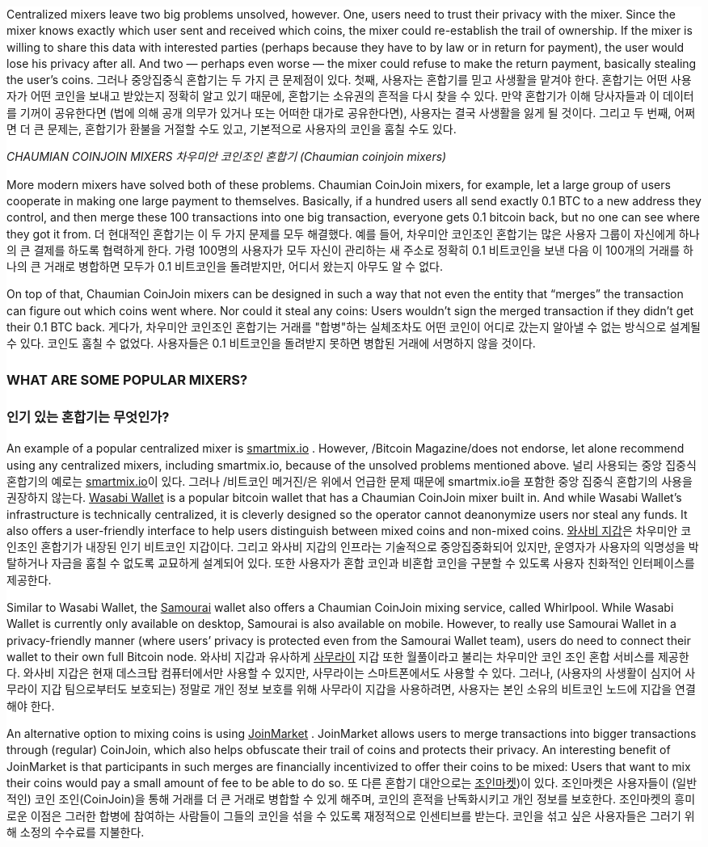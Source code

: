 Centralized mixers leave two big problems unsolved, however. One, users need to trust their privacy with the mixer. Since the mixer knows exactly which user sent and received which coins, the mixer could re-establish the trail of ownership. If the mixer is willing to share this data with interested parties (perhaps because they have to by law or in return for payment), the user would lose his privacy after all. And two — perhaps even worse — the mixer could refuse to make the return payment, basically stealing the user’s coins.
그러나 중앙집중식 혼합기는 두 가지 큰 문제점이 있다. 첫째, 사용자는 혼합기를 믿고 사생활을 맡겨야 한다. 혼합기는 어떤 사용자가 어떤 코인을 보내고 받았는지 정확히 알고 있기 때문에, 혼합기는 소유권의 흔적을 다시 찾을 수 있다. 만약 혼합기가 이해 당사자들과 이 데이터를 기꺼이 공유한다면 (법에 의해 공개 의무가 있거나 또는 어떠한 대가로 공유한다면), 사용자는 결국 사생활을 잃게 될 것이다. 그리고 두 번째, 어쩌면 더 큰 문제는, 혼합기가 환불을 거절할 수도 있고, 기본적으로 사용자의 코인을 훔칠 수도 있다.

*CHAUMIAN COINJOIN MIXERS*
*차우미안 코인조인 혼합기 (Chaumian coinjoin mixers)*

More modern mixers have solved both of these problems. Chaumian CoinJoin mixers, for example, let a large group of users cooperate in making one large payment to themselves. Basically, if a hundred users all send exactly 0.1 BTC to a new address they control, and then merge these 100 transactions into one big transaction, everyone gets 0.1 bitcoin back, but no one can see where they got it from.
더 현대적인 혼합기는 이 두 가지 문제를 모두 해결했다. 예를 들어, 차우미안 코인조인 혼합기는 많은 사용자 그룹이 자신에게 하나의 큰 결제를 하도록 협력하게 한다. 가령 100명의 사용자가 모두 자신이 관리하는 새 주소로 정확히 0.1 비트코인을 보낸 다음 이 100개의 거래를 하나의 큰 거래로 병합하면 모두가 0.1 비트코인을 돌려받지만, 어디서 왔는지 아무도 알 수 없다.

On top of that, Chaumian CoinJoin mixers can be designed in such a way that not even the entity that “merges” the transaction can figure out which coins went where. Nor could it steal any coins: Users wouldn’t sign the merged transaction if they didn’t get their 0.1 BTC back.
게다가, 차우미안 코인조인 혼합기는 거래를 "합병"하는 실체조차도 어떤 코인이 어디로 갔는지 알아낼 수 없는 방식으로 설계될 수 있다. 코인도 훔칠 수 없었다. 사용자들은 0.1 비트코인을 돌려받지 못하면 병합된 거래에 서명하지 않을 것이다.

### WHAT ARE SOME POPULAR MIXERS?
### 인기 있는 혼합기는 무엇인가? 

An example of a popular centralized mixer is  [smartmix.io](https://smartmix.io/) . However, /Bitcoin Magazine/does not endorse, let alone recommend using any centralized mixers, including smartmix.io, because of the unsolved problems mentioned above.
널리 사용되는 중앙 집중식 혼합기의 예로는 [smartmix.io](https://smartmix.io/)이 있다. 그러나 /비트코인 메거진/은 위에서 언급한 문제 때문에 smartmix.io을 포함한 중앙 집중식 혼합기의 사용을 권장하지 않는다.
 [Wasabi Wallet](https://www.wasabiwallet.io/)  is a popular bitcoin wallet that has a Chaumian CoinJoin mixer built in. And while Wasabi Wallet’s infrastructure is technically centralized, it is cleverly designed so the operator cannot deanonymize users nor steal any funds. It also offers a user-friendly interface to help users distinguish between mixed coins and non-mixed coins.
 [와사비 지갑](https://www.wasabiwallet.io/)은 차우미안 코인조인 혼합기가 내장된 인기 비트코인 지갑이다. 그리고 와사비 지갑의 인프라는 기술적으로 중앙집중화되어 있지만, 운영자가 사용자의 익명성을 박탈하거나 자금을 훔칠 수 없도록 교묘하게 설계되어 있다. 또한 사용자가 혼합 코인과 비혼합 코인을 구분할 수 있도록 사용자 친화적인 인터페이스를 제공한다.

Similar to Wasabi Wallet, the  [Samourai](https://samouraiwallet.com/)  wallet also offers a Chaumian CoinJoin mixing service, called Whirlpool. While Wasabi Wallet is currently only available on desktop, Samourai is also available on mobile. However, to really use Samourai Wallet in a privacy-friendly manner (where users’ privacy is protected even from the Samourai Wallet team), users do need to connect their wallet to their own full Bitcoin node.
와사비 지갑과 유사하게 [사무라이](https://samouraiwallet.com/) 지갑 또한 월풀이라고 불리는 차우미안 코인 조인 혼합 서비스를 제공한다. 와사비 지갑은 현재 데스크탑 컴퓨터에서만 사용할 수 있지만, 사무라이는 스마트폰에서도 사용할 수 있다. 그러나, (사용자의 사생활이 심지어 사무라이 지갑 팀으로부터도 보호되는) 정말로 개인 정보 보호를 위해 사무라이 지갑을 사용하려면, 사용자는 본인 소유의 비트코인 노드에 지갑을 연결해야 한다.

An alternative option to mixing coins is using  [JoinMarket](https://joinmarket.me/) . JoinMarket allows users to merge transactions into bigger transactions through (regular) CoinJoin, which also helps obfuscate their trail of coins and protects their privacy. An interesting benefit of JoinMarket is that participants in such merges are financially incentivized to offer their coins to be mixed: Users that want to mix their coins would pay a small amount of fee to be able to do so.
또 다른 혼합기 대안으로는 [조인마켓](https://joinmarket.me/))이 있다. 조인마켓은 사용자들이 (일반적인) 코인 조인(CoinJoin)을 통해 거래를 더 큰 거래로 병합할 수 있게 해주며, 코인의 흔적을 난독화시키고 개인 정보를 보호한다. 조인마켓의 흥미로운 이점은 그러한 합병에 참여하는 사람들이 그들의 코인을 섞을 수 있도록 재정적으로 인센티브를 받는다. 코인을 섞고 싶은 사용자들은 그러기 위해 소정의 수수료를 지불한다.
